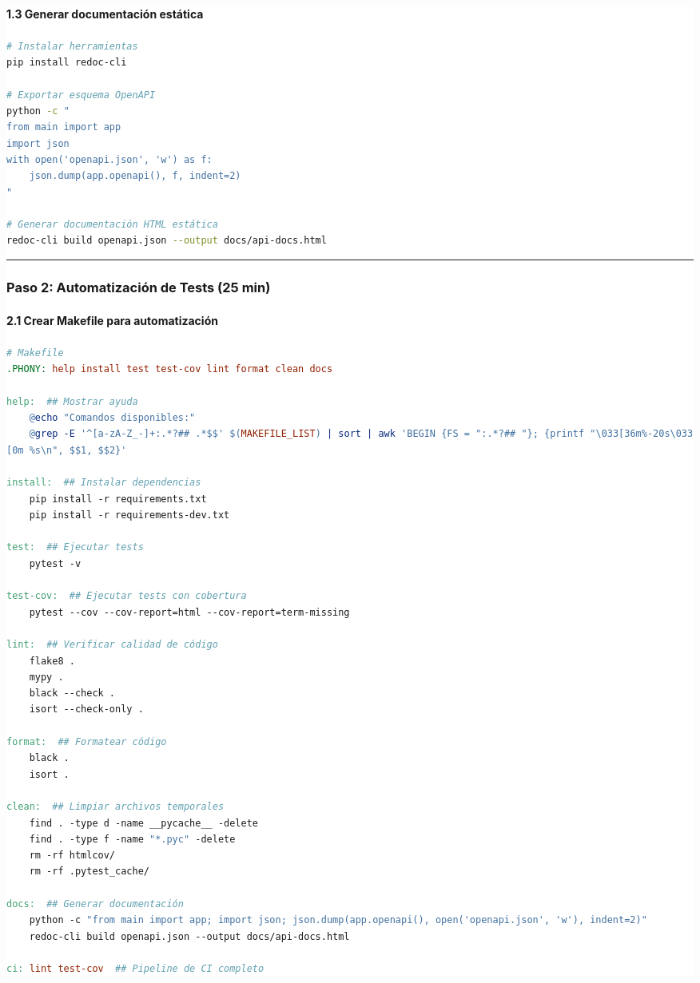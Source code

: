 #### 1.3 Generar documentación estática

```bash
# Instalar herramientas
pip install redoc-cli

# Exportar esquema OpenAPI
python -c "
from main import app
import json
with open('openapi.json', 'w') as f:
    json.dump(app.openapi(), f, indent=2)
"

# Generar documentación HTML estática
redoc-cli build openapi.json --output docs/api-docs.html
```

---

### Paso 2: Automatización de Tests (25 min)

#### 2.1 Crear Makefile para automatización

```makefile
# Makefile
.PHONY: help install test test-cov lint format clean docs

help:  ## Mostrar ayuda
	@echo "Comandos disponibles:"
	@grep -E '^[a-zA-Z_-]+:.*?## .*$$' $(MAKEFILE_LIST) | sort | awk 'BEGIN {FS = ":.*?## "}; {printf "\033[36m%-20s\033[0m %s\n", $$1, $$2}'

install:  ## Instalar dependencias
	pip install -r requirements.txt
	pip install -r requirements-dev.txt

test:  ## Ejecutar tests
	pytest -v

test-cov:  ## Ejecutar tests con cobertura
	pytest --cov --cov-report=html --cov-report=term-missing

lint:  ## Verificar calidad de código
	flake8 .
	mypy .
	black --check .
	isort --check-only .

format:  ## Formatear código
	black .
	isort .

clean:  ## Limpiar archivos temporales
	find . -type d -name __pycache__ -delete
	find . -type f -name "*.pyc" -delete
	rm -rf htmlcov/
	rm -rf .pytest_cache/

docs:  ## Generar documentación
	python -c "from main import app; import json; json.dump(app.openapi(), open('openapi.json', 'w'), indent=2)"
	redoc-cli build openapi.json --output docs/api-docs.html

ci: lint test-cov  ## Pipeline de CI completo
```